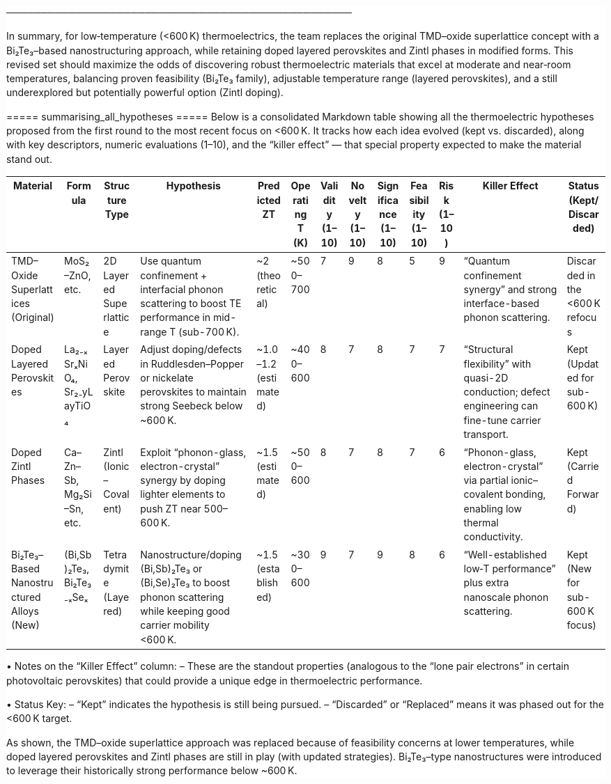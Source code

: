 ──────────────────────────────────────────────────

In summary, for low‐temperature (<600 K) thermoelectrics, the team replaces the original TMD–oxide superlattice concept with a Bi₂Te₃–based nanostructuring approach, while retaining doped layered perovskites and Zintl phases in modified forms. This revised set should maximize the odds of discovering robust thermoelectric materials that excel at moderate and near‐room temperatures, balancing proven feasibility (Bi₂Te₃ family), adjustable temperature range (layered perovskites), and a still underexplored but potentially powerful option (Zintl doping).

===== summarising_all_hypotheses =====
Below is a consolidated Markdown table showing all the thermoelectric hypotheses proposed from the first round to the most recent focus on <600 K. It tracks how each idea evolved (kept vs. discarded), along with key descriptors, numeric evaluations (1–10), and the “killer effect” — that special property expected to make the material stand out.

| Material                         | Formula                 | Structure Type           | Hypothesis                                                                                                         | Predicted ZT | Operating T (K)     | Validity (1–10) | Novelty (1–10) | Significance (1–10) | Feasibility (1–10) | Risk (1–10) | Killer Effect                                                                                        | Status (Kept/Discarded)          |
|----------------------------------|-------------------------|--------------------------|--------------------------------------------------------------------------------------------------------------------|--------------|---------------------|-----------------|----------------|---------------------|--------------------|------------|-------------------------------------------------------------------------------------------------------|------------------------------------|
| TMD–Oxide Superlattices (Original) | MoS₂–ZnO, etc.         | 2D Layered Superlattice | Use quantum confinement + interfacial phonon scattering to boost TE performance in mid-range T (sub-700 K).         | ~2 (theoretical) | ~500–700           | 7               | 9              | 8                   | 5                  | 9          | “Quantum confinement synergy” and strong interface-based phonon scattering.                             | Discarded in the <600 K refocus   |
| Doped Layered Perovskites        | La₂₋ₓSrₓNiO₄, Sr₂₋yLayTiO₄ | Layered Perovskite       | Adjust doping/defects in Ruddlesden–Popper or nickelate perovskites to maintain strong Seebeck below ~600 K.         | ~1.0–1.2 (estimated) | ~400–600        | 8               | 7              | 8                   | 7                  | 7          | “Structural flexibility” with quasi-2D conduction; defect engineering can fine-tune carrier transport. | Kept (Updated for sub-600 K)      |
| Doped Zintl Phases               | Ca–Zn–Sb, Mg₂Si–Sn, etc. | Zintl (Ionic–Covalent)   | Exploit “phonon-glass, electron-crystal” synergy by doping lighter elements to push ZT near 500–600 K.              | ~1.5 (estimated)    | ~500–600          | 8               | 7              | 8                   | 7                  | 6          | “Phonon-glass, electron-crystal” via partial ionic–covalent bonding, enabling low thermal conductivity. | Kept (Carried Forward)            |
| Bi₂Te₃–Based Nanostructured Alloys (New) | (Bi,Sb)₂Te₃, Bi₂Te₃₋ₓSeₓ | Tetradymite (Layered)    | Nanostructure/doping (Bi,Sb)₂Te₃ or (Bi,Se)₂Te₃ to boost phonon scattering while keeping good carrier mobility <600 K. | ~1.5 (established) | ~300–600          | 9               | 7              | 9                   | 8                  | 6          | “Well-established low‐T performance” plus extra nanoscale phonon scattering.                             | Kept (New for sub-600 K focus)    |

• Notes on the “Killer Effect” column:
  – These are the standout properties (analogous to the “lone pair electrons” in certain photovoltaic perovskites) that could provide a unique edge in thermoelectric performance.  

• Status Key:
  – “Kept” indicates the hypothesis is still being pursued.
  – “Discarded” or “Replaced” means it was phased out for the <600 K target.

As shown, the TMD–oxide superlattice approach was replaced because of feasibility concerns at lower temperatures, while doped layered perovskites and Zintl phases are still in play (with updated strategies). Bi₂Te₃–type nanostructures were introduced to leverage their historically strong performance below ~600 K.

